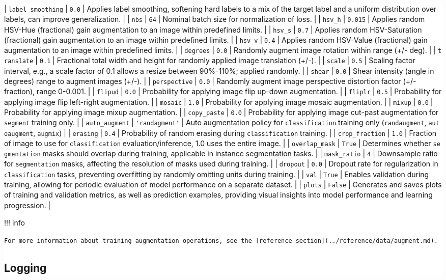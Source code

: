 | `label_smoothing` | `0.0`          | Applies label smoothing, softening hard labels to a mix of the target label and a uniform distribution over labels, can improve generalization.                                                                |
| `nbs`             | `64`           | Nominal batch size for normalization of loss.                                                                                                                                                                  |
| `hsv_h`           | `0.015`        | Applies random HSV-Hue (fractional) gain augmentation to an image within predefined limits.                                                                                                                    |
| `hsv_s`           | `0.7`          | Applies random HSV-Saturation (fractional) gain augmentation to an image within predefined limits.                                                                                                             |
| `hsv_v`           | `0.4`          | Applies random HSV-Value (fractional) gain augmentation to an image within predefined limits.                                                                                                                  |
| `degrees`         | `0.0`          | Randomly augment image rotation within range (+/- deg).                                                                                                                                                        |
| `translate`       | `0.1`          | Fractional total width and height for randomly applied image translation (+/-).                                                                                                                                |
| `scale`           | `0.5`          | Scaling factor interval, e.g., a scale factor of 0.1 allows a resize between 90%-110%; applied randomly.                                                                                                       |
| `shear`           | `0.0`          | Shear intensity (angle in degrees) range to augment images (+/-).                                                                                                                                              |
| `perspective`     | `0.0`          | Randomly augment image perspective distortion factor (+/- fraction), range 0-0.001.                                                                                                                            |
| `flipud`          | `0.0`          | Probability for applying image flip up-down augmentation.                                                                                                                                                      |
| `fliplr`          | `0.5`          | Probability for applying image flip left-right augmentation.                                                                                                                                                   |
| `mosaic`          | `1.0`          | Probability for applying image mosaic augmentation.                                                                                                                                                            |
| `mixup`           | `0.0`          | Probability for applying image mixup augmentation.                                                                                                                                                             |
| `copy_paste`      | `0.0`          | Probability for applying image cut-past augmentation for `segment` training only.                                                                                                                              |
| `auto_augment`    | `'randagment'` | Auto augmentation policy for `classification` training only (`randaugment`, `autoaugment`, `augmix`)                                                                                                          |
| `erasing`         | `0.4`          | Probability of random erasing during `classification` training.                                                                                                                                               |
| `crop_fraction`   | `1.0`          | Fraction of image to use for `classification` evaluation/inference, 1.0 uses the entire image.                                                                                                                |
| `overlap_mask`    | `True`         | Determines whether `segmentation` masks should overlap during training, applicable in instance segmentation tasks.                                                                                            |
| `mask_ratio`      | `4`            | Downsample ratio for `segmentation` masks, affecting the resolution of masks used during training.                                                                                                            |
| `dropout`         | `0.0`          | Dropout rate for regularization in `classification` tasks, preventing overfitting by randomly omitting units during training.                                                                                 |
| `val`             | `True`         | Enables validation during training, allowing for periodic evaluation of model performance on a separate dataset.                                                                                              |
| `plots`           | `False`        | Generates and saves plots of training and validation metrics, as well as prediction examples, providing visual insights into model performance and learning progression.                                      |

!!! info

    For more information about training augmentation operations, see the [reference section](../reference/data/augment.md).

## Logging
